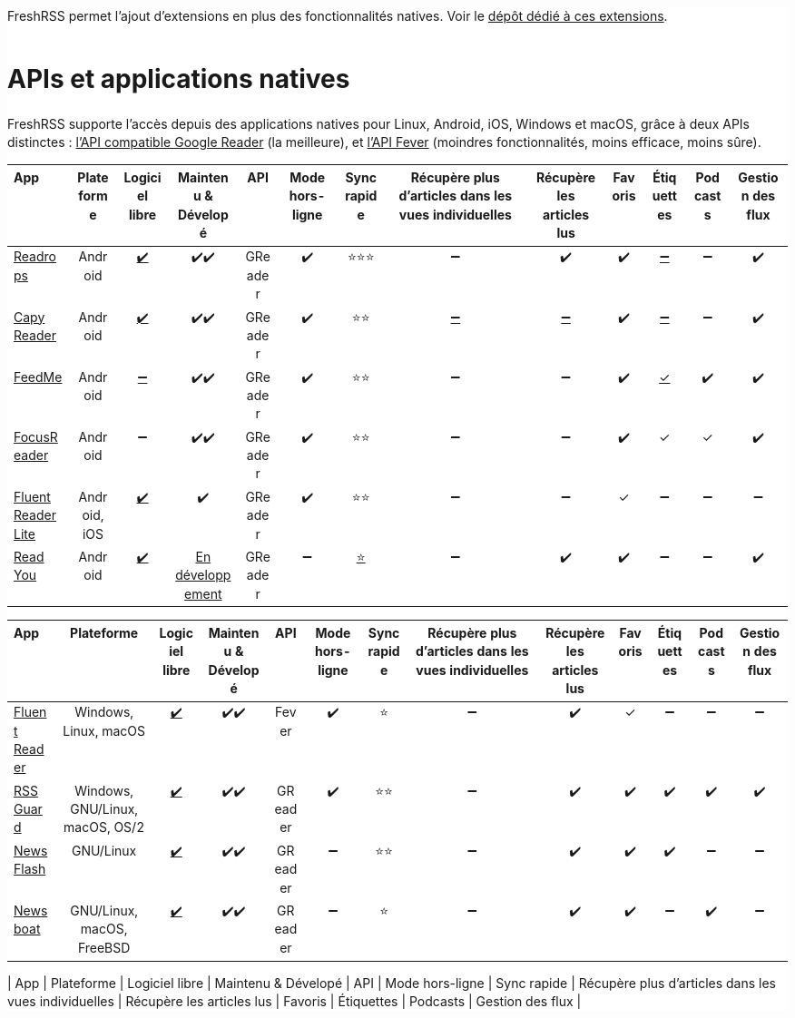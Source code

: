 FreshRSS permet l’ajout d’extensions en plus des fonctionnalités natives.
Voir le [dépôt dédié à ces extensions](https://github.com/FreshRSS/Extensions).


# APIs et applications natives

FreshRSS supporte l’accès depuis des applications natives pour Linux, Android, iOS, Windows et macOS, grâce à deux APIs distinctes :
[l’API compatible Google Reader](https://freshrss.github.io/FreshRSS/fr/users/06_Mobile_access.html) (la meilleure),
et [l’API Fever](https://freshrss.github.io/FreshRSS/fr/users/06_Fever_API.html) (moindres fonctionnalités, moins efficace, moins sûre).

| App                                                                                   | Plateforme  | Logiciel libre                                                | Maintenu & Dévelopé    | API              | Mode hors-ligne | Sync rapide | Récupère plus d’articles dans les vues individuelles | Récupère les articles lus | Favoris  | Étiquettes | Podcasts | Gestion des flux |
|:--------------------------------------------------------------------------------------|:-----------:|:-------------------------------------------------------------:|:----------------------:|:----------------:|:-------------:|:---------:|:------------------------------:|:-------------------:|:----------:|:------:|:--------:|:------------:|
| [Readrops](https://github.com/readrops/Readrops)                                      | Android     | [✔️](https://github.com/readrops/Readrops)                    | ✔️✔️                   | GReader          | ✔️            | ⭐⭐⭐    | ➖                             | ✔️                  | ✔️         | [➖](https://github.com/readrops/Readrops/issues/54) | ➖       | ✔️           |
| [Capy Reader](https://github.com/jocmp/capyreader)                                    | Android     | [✔️](https://github.com/jocmp/capyreader)                     | ✔️✔️                   | GReader          | ✔️            | ⭐⭐      | [➖](https://github.com/jocmp/capyreader/discussions/532) | [➖](https://github.com/jocmp/capyreader/issues/564) | ✔️         | [➖](https://github.com/jocmp/capyreader/discussions/531) | ➖       | ✔️           |
| [FeedMe](https://play.google.com/store/apps/details?id=com.seazon.feedme)             | Android     | [➖](https://github.com/seazon/FeedMe)                        | ✔️✔️                   | GReader          | ✔️            | ⭐⭐      | ➖                             | ➖                  | ✔️         | [✓](https://github.com/seazon/FeedMe/issues/348) | ✔️       | ✔️           |
| [FocusReader](https://play.google.com/store/apps/details?id=allen.town.focus.reader)  | Android     | ➖                                                            | ✔️✔️                   | GReader          | ✔️            | ⭐⭐      | ➖                             | ➖                  | ✔️         | ✓     | ✓      | ✔️           |
| [Fluent Reader Lite](https://hyliu.me/fluent-reader-lite/)                            | Android, iOS| [✔️](https://github.com/yang991178/fluent-reader-lite)        | ✔️                     | GReader          | ✔️            | ⭐⭐      | ➖                             | ➖                  | ✓         | ➖     | ➖       | ➖           |
| [Read You](https://github.com/Ashinch/ReadYou/)                                       | Android     | [✔️](https://github.com/Ashinch/ReadYou/)                     | [En développement](https://github.com/Ashinch/ReadYou/discussions/542) | GReader | ➖ | [⭐](https://github.com/Ashinch/ReadYou/issues/666) | ➖ | ✔️ | ✔️ | ➖     | ➖       | ✔️           |

| App                                                                                   | Plateforme  | Logiciel libre                                                | Maintenu & Dévelopé    | API              | Mode hors-ligne | Sync rapide | Récupère plus d’articles dans les vues individuelles | Récupère les articles lus | Favoris  | Étiquettes | Podcasts | Gestion des flux |
|:--------------------------------------------------------------------------------------|:-----------:|:-------------------------------------------------------------:|:----------------------:|:----------------:|:-------------:|:---------:|:------------------------------:|:-------------------:|:----------:|:------:|:--------:|:------------:|
| [Fluent Reader](https://hyliu.me/fluent-reader/)                             | Windows, Linux, macOS| [✔️](https://github.com/yang991178/fluent-reader)             | ✔️✔️                   | Fever            | ✔️            | ⭐         | ➖                             | ✔️                  | ✓         | ➖     | ➖       | ➖           |
| [RSS Guard](https://github.com/martinrotter/rssguard)             | Windows, GNU/Linux, macOS, OS/2 | [✔️](https://github.com/martinrotter/rssguard)                | ✔️✔️                   | GReader          | ✔️            | ⭐⭐ | ➖ | ✔️ | ✔️ | ✔️ | ✔️ | ✔️ |
| [NewsFlash](https://gitlab.com/news-flash/news_flash_gtk)                             | GNU/Linux   | [✔️](https://gitlab.com/news-flash/news_flash_gtk)            | ✔️✔️                   | GReader          | ➖            | ⭐⭐        | ➖                           | ✔️                | ✔️       | ✔️    | ➖      | ➖          |
| [Newsboat](https://newsboat.org/)                                       | GNU/Linux, macOS, FreeBSD | [✔️](https://github.com/newsboat/newsboat/)                   | ✔️✔️                   | GReader          | ➖            | ⭐        | ➖                             | ✔️                  | ✔️         | ➖     | ✔️       | ➖           |

| App                                                                                   | Plateforme  | Logiciel libre                                                | Maintenu & Dévelopé    | API              | Mode hors-ligne | Sync rapide | Récupère plus d’articles dans les vues individuelles | Récupère les articles lus | Favoris  | Étiquettes | Podcasts | Gestion des flux |